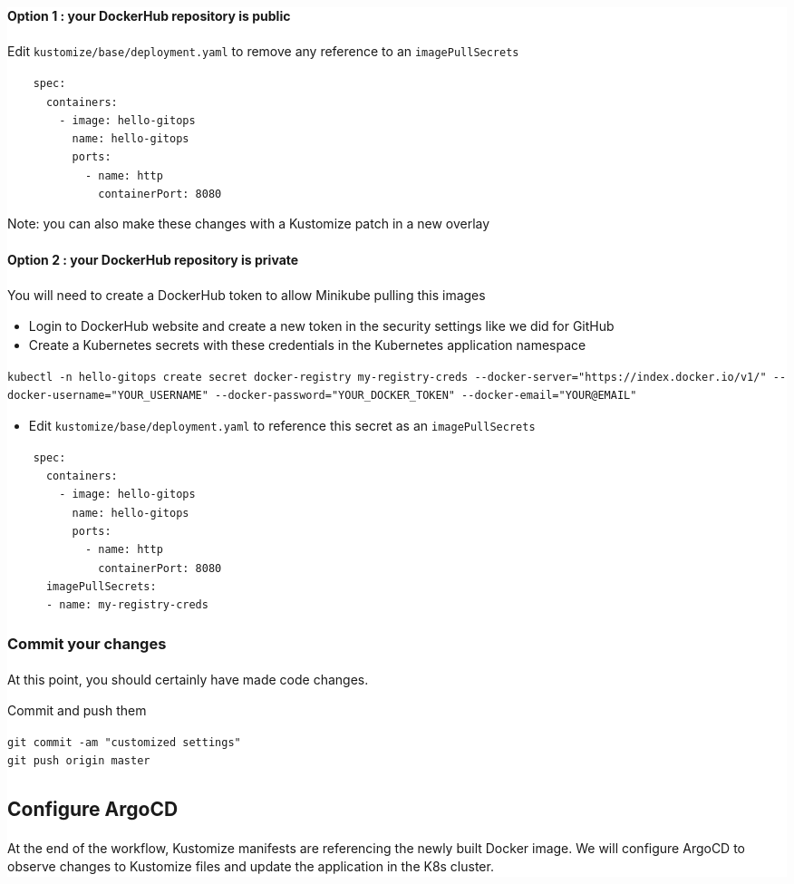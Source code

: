 #### Option 1 : your DockerHub repository is public

Edit `kustomize/base/deployment.yaml` to remove any reference to an `imagePullSecrets`

```
    spec:
      containers:
        - image: hello-gitops
          name: hello-gitops
          ports:
            - name: http
              containerPort: 8080
```

Note: you can also make these changes with a Kustomize patch in a new overlay

#### Option 2 : your DockerHub repository is private

You will need to create a DockerHub token to allow Minikube pulling this images
- Login to DockerHub website and create a new token in the security settings like we did for GitHub
- Create a Kubernetes secrets with these credentials in the Kubernetes application namespace
```
kubectl -n hello-gitops create secret docker-registry my-registry-creds --docker-server="https://index.docker.io/v1/" --docker-username="YOUR_USERNAME" --docker-password="YOUR_DOCKER_TOKEN" --docker-email="YOUR@EMAIL"
```
- Edit `kustomize/base/deployment.yaml` to reference this secret as an `imagePullSecrets`
```
    spec:
      containers:
        - image: hello-gitops
          name: hello-gitops
          ports:
            - name: http
              containerPort: 8080
      imagePullSecrets:
      - name: my-registry-creds
```

### Commit your changes

At this point, you should certainly have made code changes. 

Commit and push them
```
git commit -am "customized settings"
git push origin master
```

## Configure ArgoCD

At the end of the workflow, Kustomize manifests are referencing the newly built Docker image. We will configure ArgoCD to observe changes to Kustomize files and update the application in the K8s cluster.
